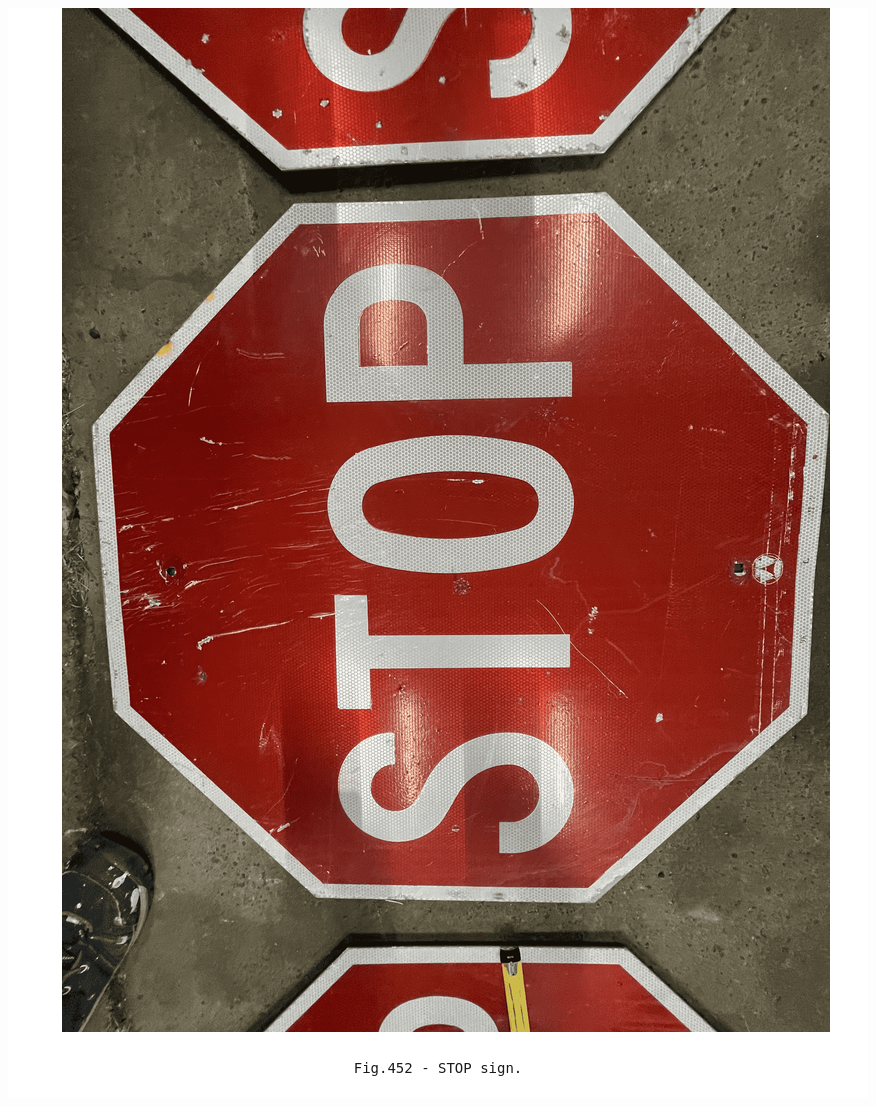<pre align="center">
  <img src="./Images/IMG_4157.png">
  <figcaption>Fig.452 - STOP sign.</figcaption>
</pre>
